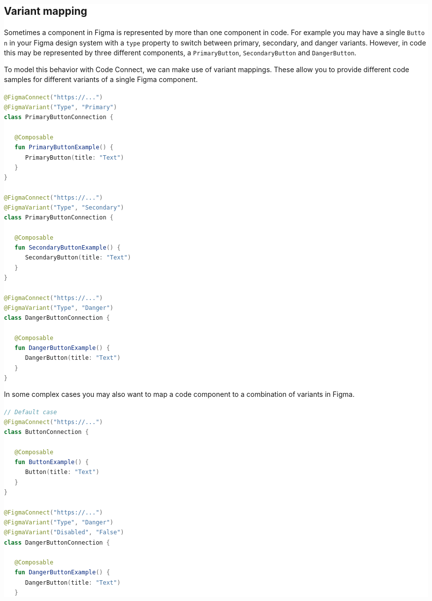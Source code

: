 ## Variant mapping

Sometimes a component in Figma is represented by more than one component in code. For example you may have a single `Button` in your Figma design system with a `type` property to switch between primary, secondary, and danger variants. However, in code this may be represented by three different components, a `PrimaryButton`, `SecondaryButton` and `DangerButton`.

To model this behavior with Code Connect, we can make use of variant mappings. These allow you to provide different code samples for different variants of a single Figma component.

```Kotlin
@FigmaConnect("https://...")
@FigmaVariant("Type", "Primary")
class PrimaryButtonConnection {

   @Composable
   fun PrimaryButtonExample() {
      PrimaryButton(title: "Text")
   }
}

@FigmaConnect("https://...")
@FigmaVariant("Type", "Secondary")
class PrimaryButtonConnection {

   @Composable
   fun SecondaryButtonExample() {
      SecondaryButton(title: "Text")
   }
}

@FigmaConnect("https://...")
@FigmaVariant("Type", "Danger")
class DangerButtonConnection {

   @Composable
   fun DangerButtonExample() {
      DangerButton(title: "Text")
   }
}
```

In some complex cases you may also want to map a code component to a combination of variants in Figma.

```Kotlin
// Default case
@FigmaConnect("https://...")
class ButtonConnection {

   @Composable
   fun ButtonExample() {
      Button(title: "Text")
   }
}

@FigmaConnect("https://...")
@FigmaVariant("Type", "Danger")
@FigmaVariant("Disabled", "False")
class DangerButtonConnection {

   @Composable
   fun DangerButtonExample() {
      DangerButton(title: "Text")
   }
```